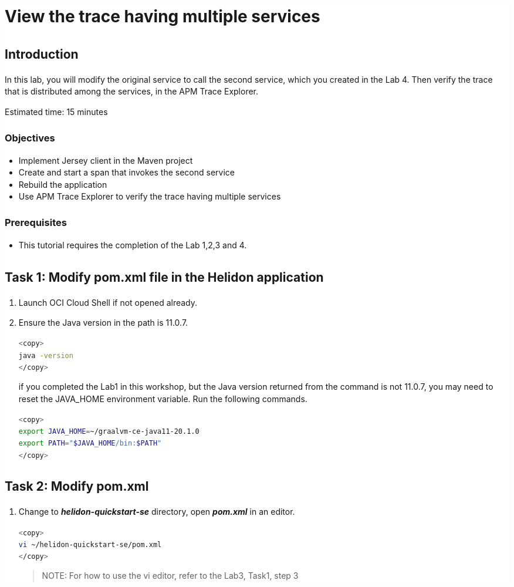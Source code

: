 # View the trace having multiple services

## Introduction

In this lab, you will modify the original service to call the second service, which you created in the Lab 4. Then verify the trace that is distributed among the services, in the APM Trace Explorer.

Estimated time: 15 minutes

### Objectives

* Implement Jersey client in the Maven project
*	Create and start a span that invokes the second service
*	Rebuild the application
*	Use APM Trace Explorer to verify the trace having multiple services


### Prerequisites

* This tutorial requires the completion of the Lab 1,2,3 and 4.

## Task 1: Modify pom.xml file in the Helidon application

1. Launch OCI Cloud Shell if not opened already.

2. Ensure the Java version in the path is 11.0.7.
	``` bash
	<copy>
	java -version
	</copy>
	```

	if you completed the Lab1 in this workshop, but the Java version returned from the command is not 11.0.7, you may need to reset the JAVA_HOME environment variable. Run the following commands.

	``` bash
	<copy>
	export JAVA_HOME=~/graalvm-ce-java11-20.1.0
	export PATH="$JAVA_HOME/bin:$PATH"
	</copy>
	```

## Task 2: Modify pom.xml

1.	Change to ***helidon-quickstart-se*** directory, open ***pom.xml*** in an editor.

	``` bash
	<copy>
	vi ~/helidon-quickstart-se/pom.xml
	</copy>
	```
   	>NOTE: For how to use the vi editor, refer to the Lab3, Task1, step 3
